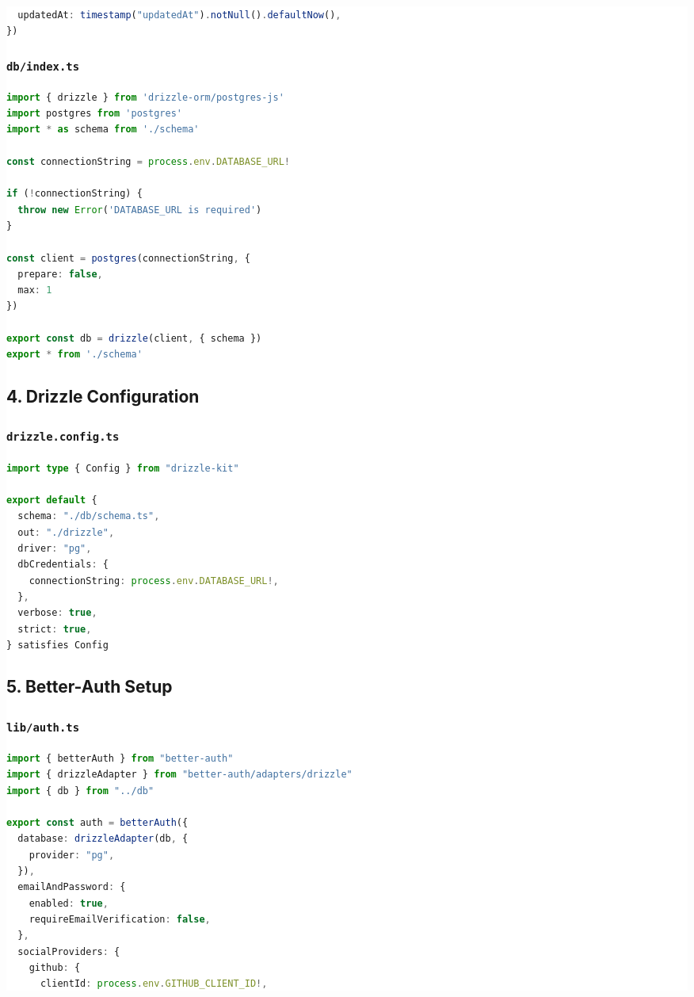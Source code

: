 ```typescript
  updatedAt: timestamp("updatedAt").notNull().defaultNow(),
})
```

### `db/index.ts`
```typescript
import { drizzle } from 'drizzle-orm/postgres-js'
import postgres from 'postgres'
import * as schema from './schema'

const connectionString = process.env.DATABASE_URL!

if (!connectionString) {
  throw new Error('DATABASE_URL is required')
}

const client = postgres(connectionString, { 
  prepare: false,
  max: 1
})

export const db = drizzle(client, { schema })
export * from './schema'
```

## 4. Drizzle Configuration

### `drizzle.config.ts`
```typescript
import type { Config } from "drizzle-kit"

export default {
  schema: "./db/schema.ts",
  out: "./drizzle",
  driver: "pg",
  dbCredentials: {
    connectionString: process.env.DATABASE_URL!,
  },
  verbose: true,
  strict: true,
} satisfies Config
```

## 5. Better-Auth Setup

### `lib/auth.ts`
```typescript
import { betterAuth } from "better-auth"
import { drizzleAdapter } from "better-auth/adapters/drizzle"
import { db } from "../db"

export const auth = betterAuth({
  database: drizzleAdapter(db, {
    provider: "pg",
  }),
  emailAndPassword: {
    enabled: true,
    requireEmailVerification: false,
  },
  socialProviders: {
    github: {
      clientId: process.env.GITHUB_CLIENT_ID!,
```